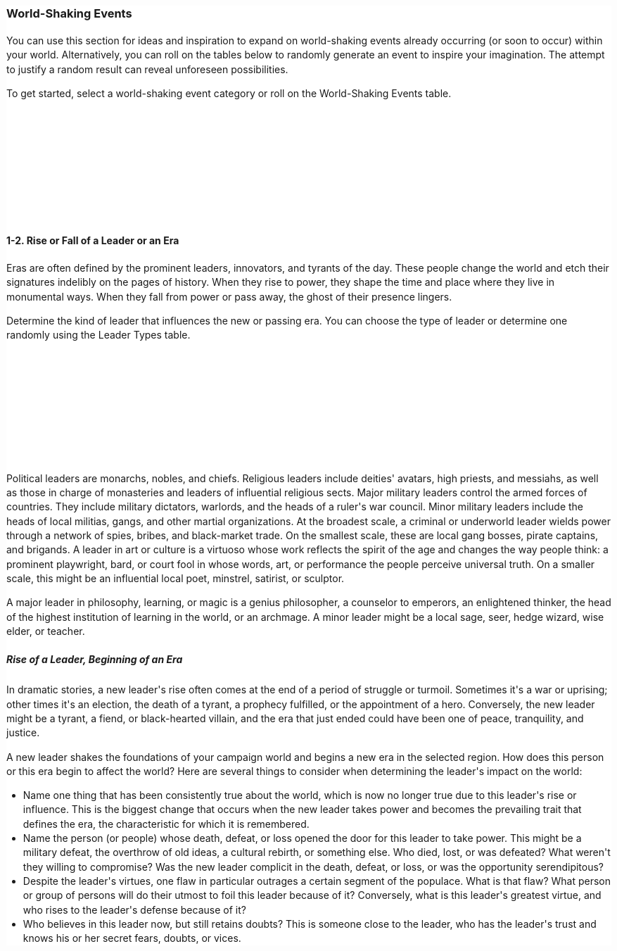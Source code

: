 ### World-Shaking Events

You can use this section for ideas and inspiration to expand on world-shaking events already occurring (or soon to occur) within your world. Alternatively, you can roll on the tables below to randomly generate an event to inspire your imagination. The attempt to justify a random result can reveal unforeseen possibilities.

To get started, select a world-shaking event category or roll on the World-Shaking Events table.

![World-Shaking Events](/CLI/tables/world-shaking-events.md)

#### 1-2. Rise or Fall of a Leader or an Era

Eras are often defined by the prominent leaders, innovators, and tyrants of the day. These people change the world and etch their signatures indelibly on the pages of history. When they rise to power, they shape the time and place where they live in monumental ways. When they fall from power or pass away, the ghost of their presence lingers.

Determine the kind of leader that influences the new or passing era. You can choose the type of leader or determine one randomly using the Leader Types table.

![Rise or Fall of a Leader or an Era; Leader Types](/CLI/tables/rise-or-fall-of-a-leader-or-an-era-leader-types.md)

Political leaders are monarchs, nobles, and chiefs. Religious leaders include deities' avatars, high priests, and messiahs, as well as those in charge of monasteries and leaders of influential religious sects. Major military leaders control the armed forces of countries. They include military dictators, warlords, and the heads of a ruler's war council. Minor military leaders include the heads of local militias, gangs, and other martial organizations. At the broadest scale, a criminal or underworld leader wields power through a network of spies, bribes, and black-market trade. On the smallest scale, these are local gang bosses, pirate captains, and brigands. A leader in art or culture is a virtuoso whose work reflects the spirit of the age and changes the way people think: a prominent playwright, bard, or court fool in whose words, art, or performance the people perceive universal truth. On a smaller scale, this might be an influential local poet, minstrel, satirist, or sculptor.

A major leader in philosophy, learning, or magic is a genius philosopher, a counselor to emperors, an enlightened thinker, the head of the highest institution of learning in the world, or an archmage. A minor leader might be a local sage, seer, hedge wizard, wise elder, or teacher.

##### Rise of a Leader, Beginning of an Era

In dramatic stories, a new leader's rise often comes at the end of a period of struggle or turmoil. Sometimes it's a war or uprising; other times it's an election, the death of a tyrant, a prophecy fulfilled, or the appointment of a hero. Conversely, the new leader might be a tyrant, a fiend, or black-hearted villain, and the era that just ended could have been one of peace, tranquility, and justice.

A new leader shakes the foundations of your campaign world and begins a new era in the selected region. How does this person or this era begin to affect the world? Here are several things to consider when determining the leader's impact on the world:

- Name one thing that has been consistently true about the world, which is now no longer true due to this leader's rise or influence. This is the biggest change that occurs when the new leader takes power and becomes the prevailing trait that defines the era, the characteristic for which it is remembered.  
- Name the person (or people) whose death, defeat, or loss opened the door for this leader to take power. This might be a military defeat, the overthrow of old ideas, a cultural rebirth, or something else. Who died, lost, or was defeated? What weren't they willing to compromise? Was the new leader complicit in the death, defeat, or loss, or was the opportunity serendipitous?  
- Despite the leader's virtues, one flaw in particular outrages a certain segment of the populace. What is that flaw? What person or group of persons will do their utmost to foil this leader because of it? Conversely, what is this leader's greatest virtue, and who rises to the leader's defense because of it?  
- Who believes in this leader now, but still retains doubts? This is someone close to the leader, who has the leader's trust and knows his or her secret fears, doubts, or vices.  
